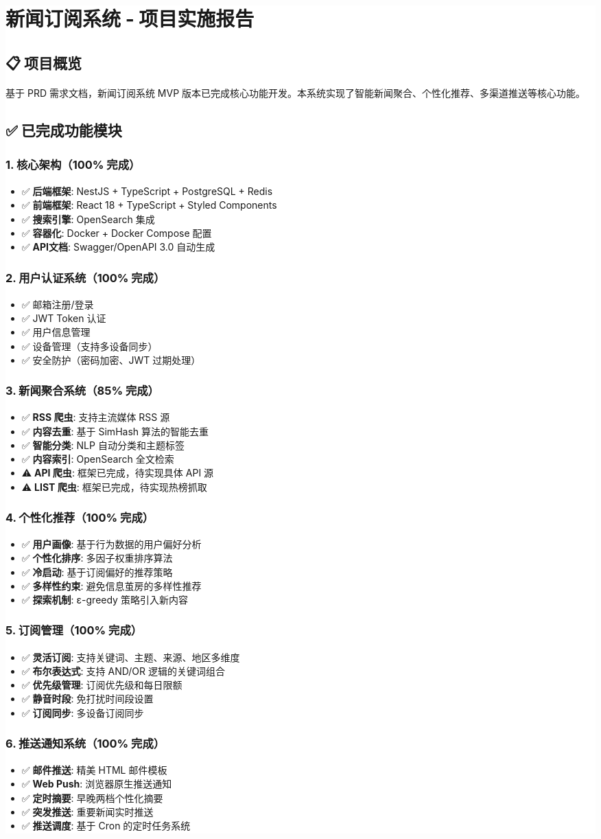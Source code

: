 # 新闻订阅系统 - 项目实施报告

## 📋 项目概览

基于 PRD 需求文档，新闻订阅系统 MVP 版本已完成核心功能开发。本系统实现了智能新闻聚合、个性化推荐、多渠道推送等核心功能。

## ✅ 已完成功能模块

### 1. 核心架构（100% 完成）
- ✅ **后端框架**: NestJS + TypeScript + PostgreSQL + Redis
- ✅ **前端框架**: React 18 + TypeScript + Styled Components
- ✅ **搜索引擎**: OpenSearch 集成
- ✅ **容器化**: Docker + Docker Compose 配置
- ✅ **API文档**: Swagger/OpenAPI 3.0 自动生成

### 2. 用户认证系统（100% 完成）
- ✅ 邮箱注册/登录
- ✅ JWT Token 认证
- ✅ 用户信息管理
- ✅ 设备管理（支持多设备同步）
- ✅ 安全防护（密码加密、JWT 过期处理）

### 3. 新闻聚合系统（85% 完成）
- ✅ **RSS 爬虫**: 支持主流媒体 RSS 源
- ✅ **内容去重**: 基于 SimHash 算法的智能去重
- ✅ **智能分类**: NLP 自动分类和主题标签
- ✅ **内容索引**: OpenSearch 全文检索
- ⚠️ **API 爬虫**: 框架已完成，待实现具体 API 源
- ⚠️ **LIST 爬虫**: 框架已完成，待实现热榜抓取

### 4. 个性化推荐（100% 完成）
- ✅ **用户画像**: 基于行为数据的用户偏好分析
- ✅ **个性化排序**: 多因子权重排序算法
- ✅ **冷启动**: 基于订阅偏好的推荐策略
- ✅ **多样性约束**: 避免信息茧房的多样性推荐
- ✅ **探索机制**: ε-greedy 策略引入新内容

### 5. 订阅管理（100% 完成）
- ✅ **灵活订阅**: 支持关键词、主题、来源、地区多维度
- ✅ **布尔表达式**: 支持 AND/OR 逻辑的关键词组合
- ✅ **优先级管理**: 订阅优先级和每日限额
- ✅ **静音时段**: 免打扰时间段设置
- ✅ **订阅同步**: 多设备订阅同步

### 6. 推送通知系统（100% 完成）
- ✅ **邮件推送**: 精美 HTML 邮件模板
- ✅ **Web Push**: 浏览器原生推送通知
- ✅ **定时摘要**: 早晚两档个性化摘要
- ✅ **突发推送**: 重要新闻实时推送
- ✅ **推送调度**: 基于 Cron 的定时任务系统
